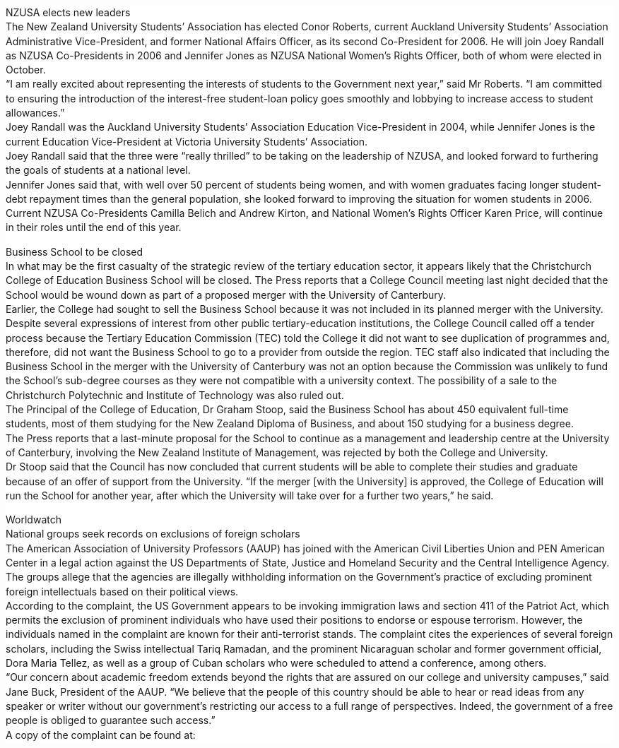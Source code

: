 NZUSA elects new leaders  
The New Zealand University Students’ Association has elected Conor Roberts, current Auckland University Students’ Association Administrative Vice-President, and former National Affairs Officer, as its second Co-President for 2006. He will join Joey Randall as NZUSA Co-Presidents in 2006 and Jennifer Jones as NZUSA National Women’s Rights Officer, both of whom were elected in October.  
“I am really excited about representing the interests of students to the Government next year,” said Mr Roberts. “I am committed to ensuring the introduction of the interest-free student-loan policy goes smoothly and lobbying to increase access to student allowances.”  
Joey Randall was the Auckland University Students’ Association Education Vice-President in 2004, while Jennifer Jones is the current Education Vice-President at Victoria University Students’ Association.  
Joey Randall said that the three were “really thrilled” to be taking on the leadership of NZUSA, and looked forward to furthering the goals of students at a national level.  
Jennifer Jones said that, with well over 50 percent of students being women, and with women graduates facing longer student-debt repayment times than the general population, she looked forward to improving the situation for women students in 2006.  
Current NZUSA Co-Presidents Camilla Belich and Andrew Kirton, and National Women’s Rights Officer Karen Price, will continue in their roles until the end of this year.

Business School to be closed  
In what may be the first casualty of the strategic review of the tertiary education sector, it appears likely that the Christchurch College of Education Business School will be closed. The Press reports that a College Council meeting last night decided that the School would be wound down as part of a proposed merger with the University of Canterbury.  
Earlier, the College had sought to sell the Business School because it was not included in its planned merger with the University. Despite several expressions of interest from other public tertiary-education institutions, the College Council called off a tender process because the Tertiary Education Commission (TEC) told the College it did not want to see duplication of programmes and, therefore, did not want the Business School to go to a provider from outside the region. TEC staff also indicated that including the Business School in the merger with the University of Canterbury was not an option because the Commission was unlikely to fund the School’s sub-degree courses as they were not compatible with a university context. The possibility of a sale to the Christchurch Polytechnic and Institute of Technology was also ruled out.  
The Principal of the College of Education, Dr Graham Stoop, said the Business School has about 450 equivalent full-time students, most of them studying for the New Zealand Diploma of Business, and about 150 studying for a business degree.  
The Press reports that a last-minute proposal for the School to continue as a management and leadership centre at the University of Canterbury, involving the New Zealand Institute of Management, was rejected by both the College and University.  
Dr Stoop said that the Council has now concluded that current students will be able to complete their studies and graduate because of an offer of support from the University. “If the merger \[with the University\] is approved, the College of Education will run the School for another year, after which the University will take over for a further two years,” he said.

Worldwatch  
National groups seek records on exclusions of foreign scholars  
The American Association of University Professors (AAUP) has joined with the American Civil Liberties Union and PEN American Center in a legal action against the US Departments of State, Justice and Homeland Security and the Central Intelligence Agency. The groups allege that the agencies are illegally withholding information on the Government’s practice of excluding prominent foreign intellectuals based on their political views.  
According to the complaint, the US Government appears to be invoking immigration laws and section 411 of the Patriot Act, which permits the exclusion of prominent individuals who have used their positions to endorse or espouse terrorism. However, the individuals named in the complaint are known for their anti-terrorist stands. The complaint cites the experiences of several foreign scholars, including the Swiss intellectual Tariq Ramadan, and the prominent Nicaraguan scholar and former government official, Dora Maria Tellez, as well as a group of Cuban scholars who were scheduled to attend a conference, among others.  
“Our concern about academic freedom extends beyond the rights that are assured on our college and university campuses,” said Jane Buck, President of the AAUP. “We believe that the people of this country should be able to hear or read ideas from any speaker or writer without our government’s restricting our access to a full range of perspectives. Indeed, the government of a free people is obliged to guarantee such access.”  
A copy of the complaint can be found at:  